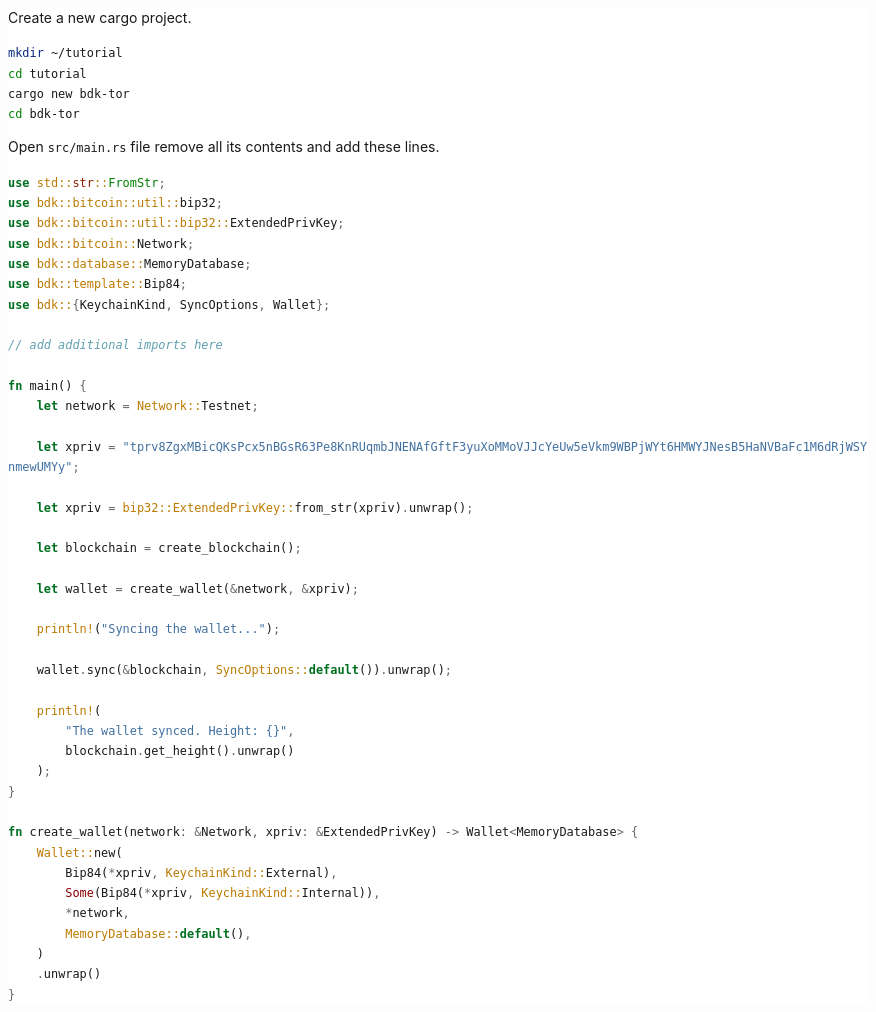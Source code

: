 Create a new cargo project.

```bash
mkdir ~/tutorial
cd tutorial
cargo new bdk-tor
cd bdk-tor
```

Open `src/main.rs` file remove all its contents and add these lines.

```rust
use std::str::FromStr;
use bdk::bitcoin::util::bip32;
use bdk::bitcoin::util::bip32::ExtendedPrivKey;
use bdk::bitcoin::Network;
use bdk::database::MemoryDatabase;
use bdk::template::Bip84;
use bdk::{KeychainKind, SyncOptions, Wallet};

// add additional imports here

fn main() {
    let network = Network::Testnet;

    let xpriv = "tprv8ZgxMBicQKsPcx5nBGsR63Pe8KnRUqmbJNENAfGftF3yuXoMMoVJJcYeUw5eVkm9WBPjWYt6HMWYJNesB5HaNVBaFc1M6dRjWSYnmewUMYy";

    let xpriv = bip32::ExtendedPrivKey::from_str(xpriv).unwrap();

    let blockchain = create_blockchain();

    let wallet = create_wallet(&network, &xpriv);

    println!("Syncing the wallet...");

    wallet.sync(&blockchain, SyncOptions::default()).unwrap();

    println!(
        "The wallet synced. Height: {}",
        blockchain.get_height().unwrap()
    );
}

fn create_wallet(network: &Network, xpriv: &ExtendedPrivKey) -> Wallet<MemoryDatabase> {
    Wallet::new(
        Bip84(*xpriv, KeychainKind::External),
        Some(Bip84(*xpriv, KeychainKind::Internal)),
        *network,
        MemoryDatabase::default(),
    )
    .unwrap()
}
```
